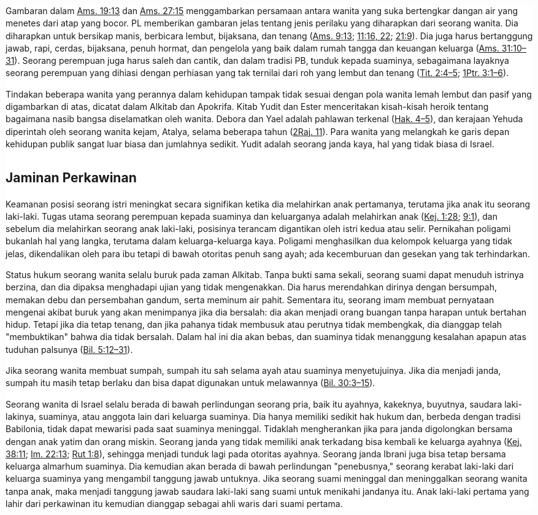 Gambaran dalam [Ams. 19:13](https://ref.ly/Prov19:13) dan [Ams. 27:15](https://ref.ly/Prov27:15) menggambarkan persamaan antara wanita yang suka bertengkar dangan air yang menetes dari atap yang bocor. PL memberikan gambaran jelas tentang jenis perilaku yang diharapkan dari seorang wanita. Dia diharapkan untuk bersikap manis, berbicara lembut, bijaksana, dan tenang ([Ams. 9:13](https://ref.ly/Prov9:13); [11:16, 22](https://ref.ly/Prov11:16,Prov11:22); [21:9](https://ref.ly/Prov21:9)). Dia juga harus bertanggung jawab, rapi, cerdas, bijaksana, penuh hormat, dan pengelola yang baik dalam rumah tangga dan keuangan keluarga ([Ams. 31:10–31](https://ref.ly/Prov31:10-Prov31:31)). Seorang perempuan juga harus saleh dan cantik, dan dalam tradisi PB, tunduk kepada suaminya, sebagaimana layaknya seorang perempuan yang dihiasi dengan perhiasan yang tak ternilai dari roh yang lembut dan tenang ([Tit. 2:4–5](https://ref.ly/Titus2:4-Titus2:5); [1Ptr. 3:1–6](https://ref.ly/1Pet3:1-1Pet3:6)).

Tindakan beberapa wanita yang perannya dalam kehidupan tampak tidak sesuai dengan pola wanita lemah lembut dan pasif yang digambarkan di atas, dicatat dalam Alkitab dan Apokrifa. Kitab Yudit dan Ester menceritakan kisah\-kisah heroik tentang bagaimana nasib bangsa diselamatkan oleh wanita. Debora dan Yael adalah pahlawan terkenal ([Hak. 4–5](https://ref.ly/Judg4:1-Judg5:31)), dan kerajaan Yehuda diperintah oleh seorang wanita kejam, Atalya, selama beberapa tahun ([2Raj. 11](https://ref.ly/2Kgs11:1-2Kgs11:21)). Para wanita yang melangkah ke garis depan kehidupan publik sangat luar biasa dan jumlahnya sedikit. Yudit adalah seorang janda kaya, hal yang tidak biasa di Israel.

Jaminan Perkawinan
------------------

Keamanan posisi seorang istri meningkat secara signifikan ketika dia melahirkan anak pertamanya, terutama jika anak itu seorang laki\-laki. Tugas utama seorang perempuan kepada suaminya dan keluarganya adalah melahirkan anak ([Kej. 1:28](https://ref.ly/Gen1:28); [9:1](https://ref.ly/Gen9:1)), dan sebelum dia melahirkan seorang anak laki\-laki, posisinya terancam digantikan oleh istri kedua atau selir. Pernikahan poligami bukanlah hal yang langka, terutama dalam keluarga\-keluarga kaya. Poligami menghasilkan dua kelompok keluarga yang tidak jelas, dikendalikan oleh para ibu tetapi di bawah otoritas penuh sang ayah; ada kecemburuan dan gesekan yang tak terhindarkan.

Status hukum seorang wanita selalu buruk pada zaman Alkitab. Tanpa bukti sama sekali, seorang suami dapat menuduh istrinya berzina, dan dia dipaksa menghadapi ujian yang tidak mengenakkan. Dia harus merendahkan dirinya dengan bersumpah, memakan debu dan persembahan gandum, serta meminum air pahit. Sementara itu, seorang imam membuat pernyataan mengenai akibat buruk yang akan menimpanya jika dia bersalah: dia akan menjadi orang buangan tanpa harapan untuk bertahan hidup. Tetapi jika dia tetap tenang, dan jika pahanya tidak membusuk atau perutnya tidak membengkak, dia dianggap telah "membuktikan" bahwa dia tidak bersalah. Dalam hal ini dia akan bebas, dan suaminya tidak menanggung kesalahan apapun atas tuduhan palsunya ([Bil. 5:12–31](https://ref.ly/Num5:12-Num5:31)).

Jika seorang wanita membuat sumpah, sumpah itu sah selama ayah atau suaminya menyetujuinya. Jika dia menjadi janda, sumpah itu masih tetap berlaku dan bisa dapat digunakan untuk melawannya ([Bil. 30:3–15](https://ref.ly/Num30:3-Num30:15)).

Seorang wanita di Israel selalu berada di bawah perlindungan seorang pria, baik itu ayahnya, kakeknya, buyutnya, saudara laki\-lakinya, suaminya, atau anggota lain dari keluarga suaminya. Dia hanya memiliki sedikit hak hukum dan, berbeda dengan tradisi Babilonia, tidak dapat mewarisi pada saat suaminya meninggal. Tidaklah mengherankan jika para janda digolongkan bersama dengan anak yatim dan orang miskin. Seorang janda yang tidak memiliki anak terkadang bisa kembali ke keluarga ayahnya ([Kej. 38:11](https://ref.ly/Gen38:11); [Im. 22:13](https://ref.ly/Lev22:13); [Rut 1:8](https://ref.ly/Ruth1:8)), sehingga menjadi tunduk lagi pada otoritas ayahnya. Seorang janda Ibrani juga bisa tetap bersama keluarga almarhum suaminya. Dia kemudian akan berada di bawah perlindungan "penebusnya," seorang kerabat laki\-laki dari keluarga suaminya yang mengambil tanggung jawab untuknya. Jika seorang suami meninggal dan meninggalkan seorang wanita tanpa anak, maka menjadi tanggung jawab saudara laki\-laki sang suami untuk menikahi jandanya itu. Anak laki\-laki pertama yang lahir dari perkawinan itu kemudian dianggap sebagai ahli waris dari suami pertama.
